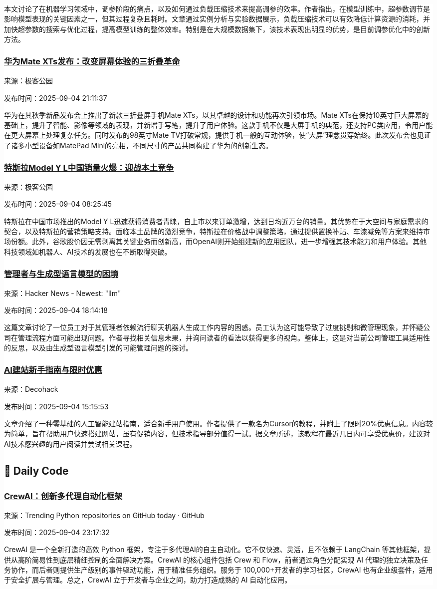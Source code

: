 本文讨论了在机器学习领域中，调参阶段的痛点，以及如何通过负载压缩技术来提高调参的效率。作者指出，在模型训练中，超参数调节是影响模型表现的关键因素之一，但其过程复杂且耗时。文章通过实例分析与实验数据展示，负载压缩技术可以有效降低计算资源的消耗，并加快超参数的搜索与优化过程，提高模型训练的整体效率。特别是在大规模数据集下，该技术表现出明显的优势，是目前调参优化中的创新方法。

### [华为Mate XTs发布：改变屏幕体验的三折叠革命](http://www.geekpark.net/news/353492)

来源：极客公园

发布时间：2025-09-04 21:11:37

华为在其秋季新品发布会上推出了新款三折叠屏手机Mate XTs，以其卓越的设计和功能再次引领市场。Mate XTs在保持10英寸巨大屏幕的基础上，提升了智能、影像等领域的表现，并新增手写笔，提升了用户体验。这款手机不仅是大屏手机的典范，还支持PC类应用，令用户能在更大屏幕上处理复杂任务。同时发布的98英寸Mate TV打破常规，提供手机一般的互动体验，使“大屏”理念贯穿始终。此次发布会也见证了诸多小型设备如MatePad Mini的亮相，不同尺寸的产品共同构建了华为的创新生态。

### [特斯拉Model Y L中国销量火爆：迎战本土竞争](http://www.geekpark.net/news/353438)

来源：极客公园

发布时间：2025-09-04 08:25:45

特斯拉在中国市场推出的Model Y L迅速获得消费者青睐，自上市以来订单激增，达到日均近万台的销量。其优势在于大空间与家庭需求的契合，以及特斯拉的营销策略支持。面临本土品牌的激烈竞争，特斯拉在价格战中调整策略，通过提供置换补贴、车漆减免等方案来维持市场份额。此外，谷歌股价因无需剥离其关键业务而创新高，而OpenAI则开始组建新的应用团队，进一步增强其技术能力和用户体验。其他科技领域如机器人、AI技术的发展也在不断取得突破。

### [管理者与生成型语言模型的困境](https://news.ycombinator.com/item?id=45125571)

来源：Hacker News - Newest: "llm"

发布时间：2025-09-04 18:14:18

这篇文章讨论了一位员工对于其管理者依赖流行聊天机器人生成工作内容的困惑。员工认为这可能导致了过度挑剔和微管理现象，并怀疑公司在管理流程方面可能出现问题。作者寻找相关信息未果，并询问读者的看法以获得更多的视角。整体上，这是对当前公司管理工具适用性的反思，以及由生成型语言模型引发的可能管理问题的探讨。

### [AI建站新手指南与限时优惠](https://decohack.com/producthunt-daily-2025-09-04/)

来源：Decohack

发布时间：2025-09-04 15:15:53

文章介绍了一种零基础的人工智能建站指南，适合新手用户使用。作者提供了一款名为Cursor的教程，并附上了限时20%优惠信息。内容较为简单，旨在帮助用户快速搭建网站，虽有促销内容，但技术指导部分值得一试。据文章所述，该教程在最近几日内可享受优惠价，建议对AI技术感兴趣的用户阅读并尝试相关课程。

## 💾 Daily Code

### [CrewAI：创新多代理自动化框架](https://github.com/crewAIInc/crewAI)

来源：Trending Python repositories on GitHub today · GitHub

发布时间：2025-09-04 23:17:32

CrewAI 是一个全新打造的高效 Python 框架，专注于多代理AI的自主自动化。它不仅快速、灵活，且不依赖于 LangChain 等其他框架，提供从高阶简易性到底层精细控制的全面解决方案。CrewAI 的核心组件包括 Crew 和 Flow，前者通过角色分配实现 AI 代理的独立决策及任务协作，而后者则提供生产级别的事件驱动功能，用于精准任务组织。服务于 100,000+开发者的学习社区，CrewAI 也有企业级套件，适用于安全扩展与管理。总之，CrewAI 立于开发者与企业之间，助力打造成熟的 AI 自动化应用。
